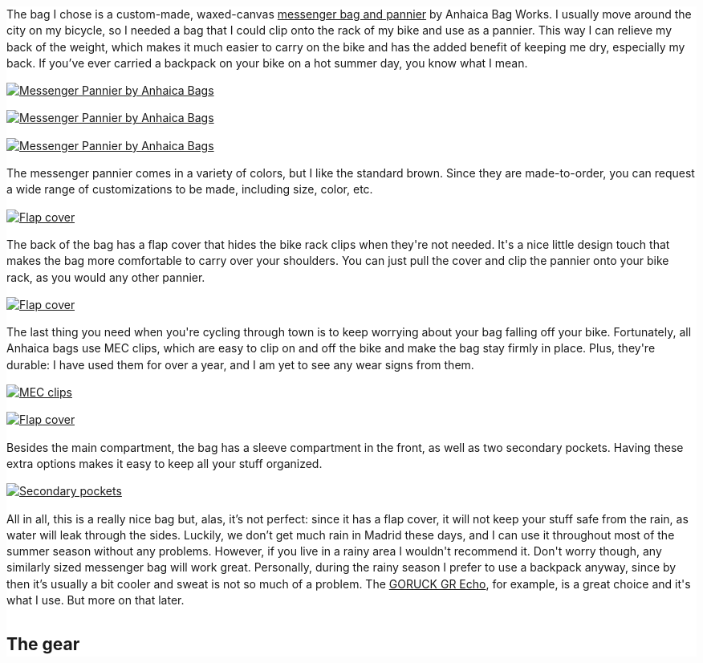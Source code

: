 The bag I chose is a custom-made, waxed-canvas [messenger bag and pannier](http://anhaicabagworks.com/shop/166620474#) by Anhaica Bag Works. I usually move around the city on my bicycle, so I needed a bag that I could clip onto the rack of my bike and use as a pannier. This way I can relieve my back of the weight, which makes it much easier to carry on the bike and has the added benefit of keeping me dry, especially my back. If you’ve ever carried a backpack on your bike on a hot summer day, you know what I mean.

[![Messenger Pannier by Anhaica Bags](https://farm6.staticflickr.com/5595/14976743631_c788040e45_b.jpg)](https://www.flickr.com/photos/analogsenses/14976743631)

[![Messenger Pannier by Anhaica Bags](https://farm4.staticflickr.com/3908/14976764531_5b21f7ea1d_b.jpg)](https://www.flickr.com/photos/analogsenses/14976764531)

[![Messenger Pannier by Anhaica Bags](https://farm4.staticflickr.com/3870/14793214519_1493bd1d2b_b.jpg)](https://www.flickr.com/photos/analogsenses/14793214519)

The messenger pannier comes in a variety of colors, but I like the standard brown. Since they are made-to-order, you can request a wide range of customizations to be made, including size, color, etc.

[![Flap cover](https://farm6.staticflickr.com/5569/14793377707_1ecac234e3_b.jpg)](https://www.flickr.com/photos/analogsenses/14793377707)

The back of the bag has a flap cover that hides the bike rack clips when they're not needed. It's a nice little design touch that makes the bag more comfortable to carry over your shoulders. You can just pull the cover and clip the pannier onto your bike rack, as you would any other pannier.

[![Flap cover](https://farm6.staticflickr.com/5554/14793362848_d4719f0638_b.jpg)](https://www.flickr.com/photos/analogsenses/14793362848)

The last thing you need when you're cycling through town is to keep worrying about your bag falling off your bike. Fortunately, all Anhaica bags use MEC clips, which are easy to clip on and off the bike and make the bag stay firmly in place. Plus, they're durable: I have used them for over a year, and I am yet to see any wear signs from them.

[![MEC clips](https://farm4.staticflickr.com/3910/14793433797_b71e1d0707_b.jpg)](https://www.flickr.com/photos/analogsenses/14793433797)

[![Flap cover](https://farm6.staticflickr.com/5560/14976916611_0fe94d3b88_b.jpg)](https://www.flickr.com/photos/analogsenses/14976916611)

Besides the main compartment, the bag has a sleeve compartment in the front, as well as two secondary pockets. Having these extra options makes it easy to keep all your stuff organized.

[![Secondary pockets](https://farm4.staticflickr.com/3913/14957061166_080918341d_b.jpg)](https://www.flickr.com/photos/analogsenses/14957061166)

All in all, this is a really nice bag but, alas, it’s not perfect: since it has a flap cover, it will not keep your stuff safe from the rain, as water will leak through the sides. Luckily, we don’t get much rain in Madrid these days, and I can use it throughout most of the summer season without any problems. However, if you live in a rainy area I wouldn't recommend it. Don't worry though, any similarly sized messenger bag will work great. Personally, during the rainy season I prefer to use a backpack anyway, since by then it’s usually a bit cooler and sweat is not so much of a problem. The [GORUCK GR Echo](http://www.goruck.com/en/gr-echo), for example, is a great choice and it's what I use. But more on that later.
 


## The gear
